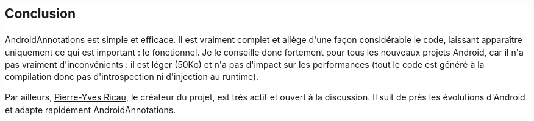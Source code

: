 
## Conclusion

AndroidAnnotations est simple et efficace. Il est vraiment complet et allège d'une façon considérable le code, laissant apparaître uniquement ce qui est important : le fonctionnel. Je le conseille donc fortement pour tous les nouveaux projets Android, car il n'a pas vraiment d'inconvénients : il est léger (50Ko) et n'a pas d'impact sur les performances (tout le code est généré à la compilation donc pas d'introspection ni d'injection au runtime).

Par ailleurs, [Pierre-Yves Ricau](https://github.com/pyricau), le créateur du projet, est très actif et ouvert à la discussion. Il suit de près les évolutions d'Android et adapte rapidement AndroidAnnotations.
